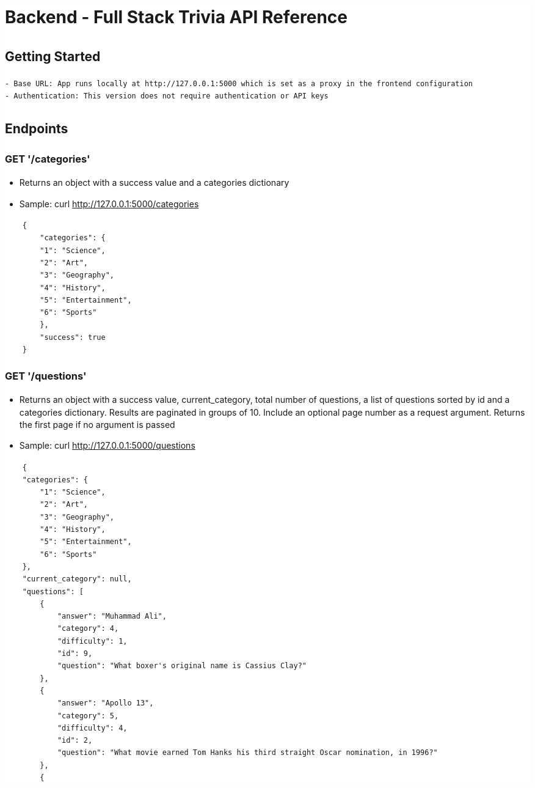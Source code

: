 # Backend - Full Stack Trivia API Reference 

## Getting Started

    - Base URL: App runs locally at http://127.0.0.1:5000 which is set as a proxy in the frontend configuration 
    - Authentication: This version does not require authentication or API keys

## Endpoints

### GET '/categories'
- Returns an object with a success value and a categories dictionary

- Sample: curl http://127.0.0.1:5000/categories
```
    {
        "categories": {
        "1": "Science",
        "2": "Art",
        "3": "Geography",
        "4": "History",
        "5": "Entertainment",
        "6": "Sports"
        },
        "success": true
    }
```

### GET '/questions'
- Returns an object with a success value, current_category, total number of questions, a list of questions sorted by id and a categories dictionary.
  Results are paginated in groups of 10. Include an optional page number as a request argument.
  Returns the first page if no argument is passed

- Sample: curl http://127.0.0.1:5000/questions
```
    {
    "categories": {
        "1": "Science",
        "2": "Art",
        "3": "Geography",
        "4": "History",
        "5": "Entertainment",
        "6": "Sports"
    },
    "current_category": null,
    "questions": [
        {
            "answer": "Muhammad Ali",
            "category": 4,
            "difficulty": 1,
            "id": 9,
            "question": "What boxer's original name is Cassius Clay?"
        },
        {
            "answer": "Apollo 13",
            "category": 5,
            "difficulty": 4,
            "id": 2,
            "question": "What movie earned Tom Hanks his third straight Oscar nomination, in 1996?"
        },
        {
```